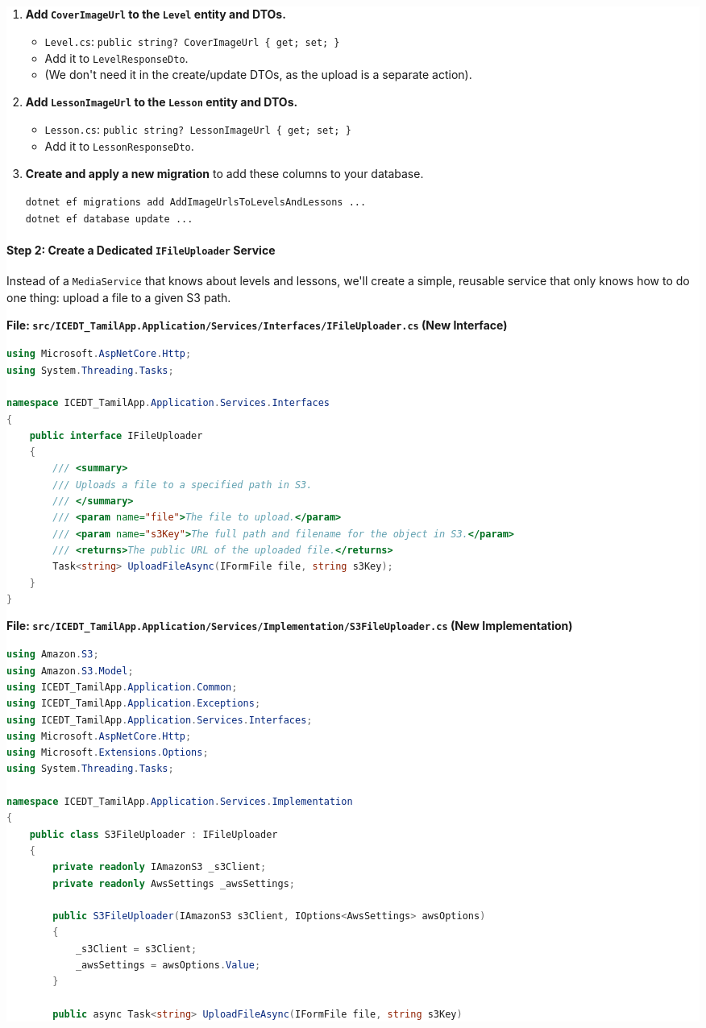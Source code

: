 1.  **Add `CoverImageUrl` to the `Level` entity and DTOs.**
    *   `Level.cs`: `public string? CoverImageUrl { get; set; }`
    *   Add it to `LevelResponseDto`.
    *   (We don't need it in the create/update DTOs, as the upload is a separate action).

2.  **Add `LessonImageUrl` to the `Lesson` entity and DTOs.**
    *   `Lesson.cs`: `public string? LessonImageUrl { get; set; }`
    *   Add it to `LessonResponseDto`.

3.  **Create and apply a new migration** to add these columns to your database.
    ```bash
    dotnet ef migrations add AddImageUrlsToLevelsAndLessons ...
    dotnet ef database update ...
    ```

#### **Step 2: Create a Dedicated `IFileUploader` Service**

Instead of a `MediaService` that knows about levels and lessons, we'll create a simple, reusable service that only knows how to do one thing: upload a file to a given S3 path.

**File: `src/ICEDT_TamilApp.Application/Services/Interfaces/IFileUploader.cs` (New Interface)**
```csharp
using Microsoft.AspNetCore.Http;
using System.Threading.Tasks;

namespace ICEDT_TamilApp.Application.Services.Interfaces
{
    public interface IFileUploader
    {
        /// <summary>
        /// Uploads a file to a specified path in S3.
        /// </summary>
        /// <param name="file">The file to upload.</param>
        /// <param name="s3Key">The full path and filename for the object in S3.</param>
        /// <returns>The public URL of the uploaded file.</returns>
        Task<string> UploadFileAsync(IFormFile file, string s3Key);
    }
}
```

**File: `src/ICEDT_TamilApp.Application/Services/Implementation/S3FileUploader.cs` (New Implementation)**
```csharp
using Amazon.S3;
using Amazon.S3.Model;
using ICEDT_TamilApp.Application.Common;
using ICEDT_TamilApp.Application.Exceptions;
using ICEDT_TamilApp.Application.Services.Interfaces;
using Microsoft.AspNetCore.Http;
using Microsoft.Extensions.Options;
using System.Threading.Tasks;

namespace ICEDT_TamilApp.Application.Services.Implementation
{
    public class S3FileUploader : IFileUploader
    {
        private readonly IAmazonS3 _s3Client;
        private readonly AwsSettings _awsSettings;

        public S3FileUploader(IAmazonS3 s3Client, IOptions<AwsSettings> awsOptions)
        {
            _s3Client = s3Client;
            _awsSettings = awsOptions.Value;
        }

        public async Task<string> UploadFileAsync(IFormFile file, string s3Key)
```